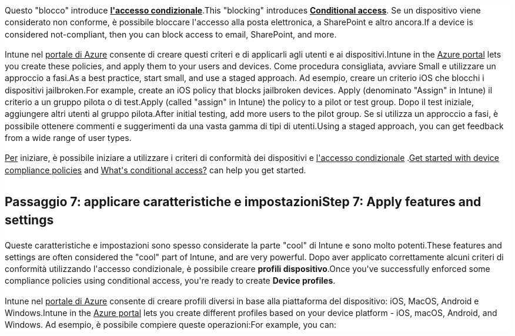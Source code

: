 <span data-ttu-id="dcb69-212">Questo "blocco" introduce **[l'accesso condizionale](https://docs.microsoft.com/intune/conditional-access)**.</span><span class="sxs-lookup"><span data-stu-id="dcb69-212">This "blocking" introduces **[Conditional access](https://docs.microsoft.com/intune/conditional-access)**.</span></span> <span data-ttu-id="dcb69-213">Se un dispositivo viene considerato non conforme, è possibile bloccare l'accesso alla posta elettronica, a SharePoint e altro ancora.</span><span class="sxs-lookup"><span data-stu-id="dcb69-213">If a device is considered not-compliant, then you can block access to email, SharePoint, and more.</span></span>

<span data-ttu-id="dcb69-214">Intune nel [portale di Azure](https://portal.azure.com) consente di creare questi criteri e di applicarli agli utenti e ai dispositivi.</span><span class="sxs-lookup"><span data-stu-id="dcb69-214">Intune in the [Azure portal](https://portal.azure.com) lets you create these policies, and apply them to your users and devices.</span></span> <span data-ttu-id="dcb69-215">Come procedura consigliata, avviare Small e utilizzare un approccio a fasi.</span><span class="sxs-lookup"><span data-stu-id="dcb69-215">As a best practice, start small, and use a staged approach.</span></span> <span data-ttu-id="dcb69-216">Ad esempio, creare un criterio iOS che blocchi i dispositivi jailbroken.</span><span class="sxs-lookup"><span data-stu-id="dcb69-216">For example, create an iOS policy that blocks jailbroken devices.</span></span> <span data-ttu-id="dcb69-217">Apply (denominato "Assign" in Intune) il criterio a un gruppo pilota o di test.</span><span class="sxs-lookup"><span data-stu-id="dcb69-217">Apply (called "assign" in Intune) the policy to a pilot or test group.</span></span> <span data-ttu-id="dcb69-218">Dopo il test iniziale, aggiungere altri utenti al gruppo pilota.</span><span class="sxs-lookup"><span data-stu-id="dcb69-218">After initial testing, add more users to the pilot group.</span></span> <span data-ttu-id="dcb69-219">Se si utilizza un approccio a fasi, è possibile ottenere commenti e suggerimenti da una vasta gamma di tipi di utenti.</span><span class="sxs-lookup"><span data-stu-id="dcb69-219">Using a staged approach, you can get feedback from a wide range of user types.</span></span>

<span data-ttu-id="dcb69-220">[Per](https://docs.microsoft.com/intune/device-compliance-get-started) iniziare, è possibile iniziare a utilizzare i criteri di conformità dei dispositivi e [l'accesso condizionale](https://docs.microsoft.com/intune/conditional-access) .</span><span class="sxs-lookup"><span data-stu-id="dcb69-220">[Get started with device compliance policies](https://docs.microsoft.com/intune/device-compliance-get-started) and [What's conditional access?](https://docs.microsoft.com/intune/conditional-access) can help you get started.</span></span>

## <a name="step-7-apply-features-and-settings"></a><span data-ttu-id="dcb69-221">Passaggio 7: applicare caratteristiche e impostazioni</span><span class="sxs-lookup"><span data-stu-id="dcb69-221">Step 7: Apply features and settings</span></span>

<span data-ttu-id="dcb69-222">Queste caratteristiche e impostazioni sono spesso considerate la parte "cool" di Intune e sono molto potenti.</span><span class="sxs-lookup"><span data-stu-id="dcb69-222">These features and settings are often considered the "cool" part of Intune, and are very powerful.</span></span> <span data-ttu-id="dcb69-223">Dopo aver applicato correttamente alcuni criteri di conformità utilizzando l'accesso condizionale, è possibile creare **profili dispositivo**.</span><span class="sxs-lookup"><span data-stu-id="dcb69-223">Once you've successfully enforced some compliance policies using conditional access, you're ready to create **Device profiles**.</span></span>

<span data-ttu-id="dcb69-224">Intune nel [portale di Azure](https://portal.azure.com) consente di creare profili diversi in base alla piattaforma del dispositivo: iOS, MacOS, Android e Windows.</span><span class="sxs-lookup"><span data-stu-id="dcb69-224">Intune in the [Azure portal](https://portal.azure.com) lets you create different profiles based on your device platform - iOS, macOS, Android, and Windows.</span></span> <span data-ttu-id="dcb69-225">Ad esempio, è possibile compiere queste operazioni:</span><span class="sxs-lookup"><span data-stu-id="dcb69-225">For example, you can:</span></span>

